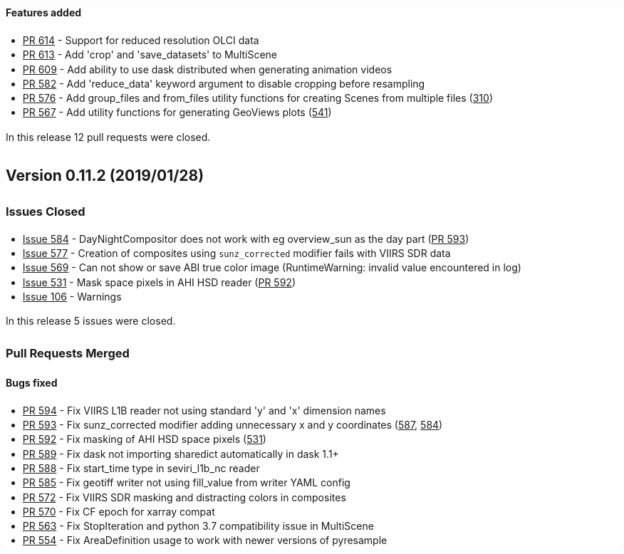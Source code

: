 #### Features added

* [PR 614](https://github.com/pytroll/satpy/pull/614) - Support for reduced resolution OLCI data
* [PR 613](https://github.com/pytroll/satpy/pull/613) - Add 'crop' and 'save_datasets' to MultiScene
* [PR 609](https://github.com/pytroll/satpy/pull/609) - Add ability to use dask distributed when generating animation videos
* [PR 582](https://github.com/pytroll/satpy/pull/582) - Add 'reduce_data' keyword argument to disable cropping before resampling
* [PR 576](https://github.com/pytroll/satpy/pull/576) - Add group_files and from_files utility functions for creating Scenes from multiple files ([310](https://github.com/pytroll/satpy/issues/310))
* [PR 567](https://github.com/pytroll/satpy/pull/567) - Add utility functions for generating GeoViews plots ([541](https://github.com/pytroll/satpy/issues/541))

In this release 12 pull requests were closed.


## Version 0.11.2 (2019/01/28)

### Issues Closed

* [Issue 584](https://github.com/pytroll/satpy/issues/584) - DayNightCompositor does not work with eg overview_sun as the day part ([PR 593](https://github.com/pytroll/satpy/pull/593))
* [Issue 577](https://github.com/pytroll/satpy/issues/577) - Creation of composites using `sunz_corrected` modifier fails with VIIRS SDR data
* [Issue 569](https://github.com/pytroll/satpy/issues/569) - Can not show or save ABI true color image (RuntimeWarning: invalid value encountered in log)
* [Issue 531](https://github.com/pytroll/satpy/issues/531) - Mask space pixels in AHI HSD reader ([PR 592](https://github.com/pytroll/satpy/pull/592))
* [Issue 106](https://github.com/pytroll/satpy/issues/106) - Warnings

In this release 5 issues were closed.

### Pull Requests Merged

#### Bugs fixed

* [PR 594](https://github.com/pytroll/satpy/pull/594) - Fix VIIRS L1B reader not using standard 'y' and 'x' dimension names
* [PR 593](https://github.com/pytroll/satpy/pull/593) - Fix sunz_corrected modifier adding unnecessary x and y coordinates ([587](https://github.com/pytroll/satpy/issues/587), [584](https://github.com/pytroll/satpy/issues/584))
* [PR 592](https://github.com/pytroll/satpy/pull/592) - Fix masking of AHI HSD space pixels ([531](https://github.com/pytroll/satpy/issues/531))
* [PR 589](https://github.com/pytroll/satpy/pull/589) - Fix dask not importing sharedict automatically in dask 1.1+
* [PR 588](https://github.com/pytroll/satpy/pull/588) - Fix start_time type in seviri_l1b_nc reader
* [PR 585](https://github.com/pytroll/satpy/pull/585) - Fix geotiff writer not using fill_value from writer YAML config
* [PR 572](https://github.com/pytroll/satpy/pull/572) - Fix VIIRS SDR masking and distracting colors in composites
* [PR 570](https://github.com/pytroll/satpy/pull/570) - Fix CF epoch for xarray compat
* [PR 563](https://github.com/pytroll/satpy/pull/563) - Fix StopIteration and python 3.7 compatibility issue in MultiScene
* [PR 554](https://github.com/pytroll/satpy/pull/554) - Fix AreaDefinition usage to work with newer versions of pyresample
